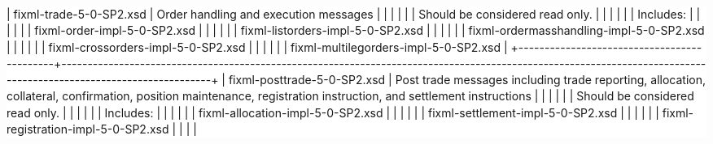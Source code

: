 | fixml-trade-5-0-SP2.xsd                    | Order handling and execution messages                                                                                                                            |
|                                            |                                                                                                                                                                  |
|                                            | Should be considered read only.                                                                                                                                  |
|                                            |                                                                                                                                                                  |
|                                            | Includes:                                                                                                                                                        |
|                                            |                                                                                                                                                                  |
|                                            | fixml-order-impl-5-0-SP2.xsd                                                                                                                                     |
|                                            |                                                                                                                                                                  |
|                                            | fixml-listorders-impl-5-0-SP2.xsd                                                                                                                                |
|                                            |                                                                                                                                                                  |
|                                            | fixml-ordermasshandling-impl-5-0-SP2.xsd                                                                                                                         |
|                                            |                                                                                                                                                                  |
|                                            | fixml-crossorders-impl-5-0-SP2.xsd                                                                                                                               |
|                                            |                                                                                                                                                                  |
|                                            | fixml-multilegorders-impl-5-0-SP2.xsd                                                                                                                            |
+--------------------------------------------+------------------------------------------------------------------------------------------------------------------------------------------------------------------+
| fixml-posttrade-5-0-SP2.xsd                | Post trade messages including trade reporting, allocation, collateral, confirmation, position maintenance, registration instruction, and settlement instructions |
|                                            |                                                                                                                                                                  |
|                                            | Should be considered read only.                                                                                                                                  |
|                                            |                                                                                                                                                                  |
|                                            | Includes:                                                                                                                                                        |
|                                            |                                                                                                                                                                  |
|                                            | fixml-allocation-impl-5-0-SP2.xsd                                                                                                                                |
|                                            |                                                                                                                                                                  |
|                                            | fixml-settlement-impl-5-0-SP2.xsd                                                                                                                                |
|                                            |                                                                                                                                                                  |
|                                            | fixml-registration-impl-5-0-SP2.xsd                                                                                                                              |
|                                            |                                                                                                                                                                  |